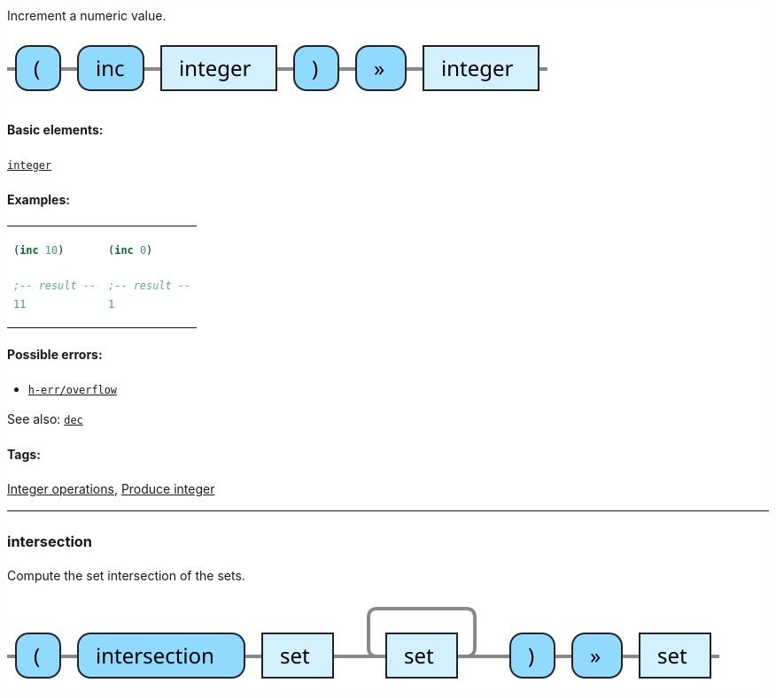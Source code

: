 Increment a numeric value.

![["integer" "integer"]](./halite-bnf-diagrams/op/inc-0.svg)

#### Basic elements:

[`integer`](halite-basic-syntax-reference.md#integer)

#### Examples:

<table><tr><td colspan="1">

```clojure
(inc 10)

;-- result --
11
```

</td><td colspan="1">

```clojure
(inc 0)

;-- result --
1
```

</td></tr></table>

#### Possible errors:

* [`h-err/overflow`](halite-err-id-reference.md#h-err/overflow)

See also: [`dec`](#dec)

#### Tags:

 [Integer operations](halite-integer-op-reference.md),  [Produce integer](halite-integer-out-reference.md)

---
### <a name="intersection"></a>intersection

Compute the set intersection of the sets.

![["set set {set}" "set"]](./halite-bnf-diagrams/op/intersection-0.svg)
